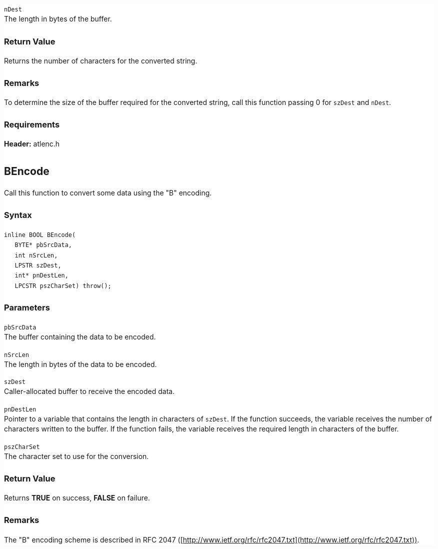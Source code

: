  `nDest`  
 The length in bytes of the buffer.  
  
### Return Value  
 Returns the number of characters for the converted string.  
  
### Remarks  
 To determine the size of the buffer required for the converted string, call this function passing 0 for `szDest` and `nDest`.  
  
### Requirements  
 **Header:** atlenc.h  

## <a name="bencode"></a> BEncode  
Call this function to convert some data using the "B" encoding.  
  
### Syntax  
  
```  
inline BOOL BEncode(  
   BYTE* pbSrcData,  
   int nSrcLen,  
   LPSTR szDest,  
   int* pnDestLen,  
   LPCSTR pszCharSet) throw();  
```  
  
### Parameters  
 `pbSrcData`  
 The buffer containing the data to be encoded.  
  
 `nSrcLen`  
 The length in bytes of the data to be encoded.  
  
 `szDest`  
 Caller-allocated buffer to receive the encoded data.  
  
 `pnDestLen`  
 Pointer to a variable that contains the length in characters of `szDest`. If the function succeeds, the variable receives the number of characters written to the buffer. If the function fails, the variable receives the required length in characters of the buffer.  
  
 `pszCharSet`  
 The character set to use for the conversion.  
  
### Return Value  
 Returns **TRUE** on success, **FALSE** on failure.  
  
### Remarks  
 The "B" encoding scheme is described in RFC 2047 ([http://www.ietf.org/rfc/rfc2047.txt](http://www.ietf.org/rfc/rfc2047.txt)).  
  